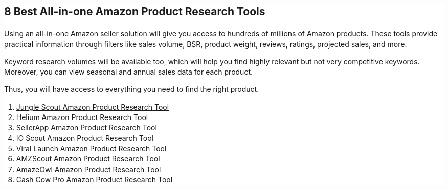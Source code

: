 <h2 id="8-best-all-in-one-amazon-product-research-tools">8 Best All-in-one Amazon Product Research Tools</h2>

Using an all-in-one Amazon seller solution will give you access to hundreds of millions of Amazon products. These tools provide practical information through filters like sales volume, BSR, product weight, reviews, ratings, projected sales, and more.

Keyword research volumes will be available too, which will help you find highly relevant but not very competitive keywords. Moreover, you can view seasonal and annual sales data for each product.

Thus, you will have access to everything you need to find the right product.

1.  [Jungle Scout Amazon Product Research Tool](/posts/business-online/amazon-fba/jungle-scout-review/) 
2.  Helium Amazon Product Research Tool
3.  SellerApp Amazon Product Research Tool
4.  IO Scout Amazon Product Research Tool
5.  [Viral Launch Amazon Product Research Tool](https://affiliates.viral-launch.com/idevaffiliate.php?id=3280)
6.  [AMZScout Amazon Product Research Tool](https://amzscout.idevaffiliate.com/idevaffiliate.php?id=1272)
7.  AmazeOwl Amazon Product Research Tool
8.  [Cash Cow Pro Amazon Product Research Tool](https://www.cashcowpro.com/?a_aid=60f301c0ca5e4)

<p>
  <script async data-uid="a5b571f857" src="https://blog-fennex-agency.ck.page/a5b571f857/index.js"></script>
</p>

<script async data-uid="d6d455881a" src="https://blog-fennex-agency.ck.page/d6d455881a/index.js"></script>